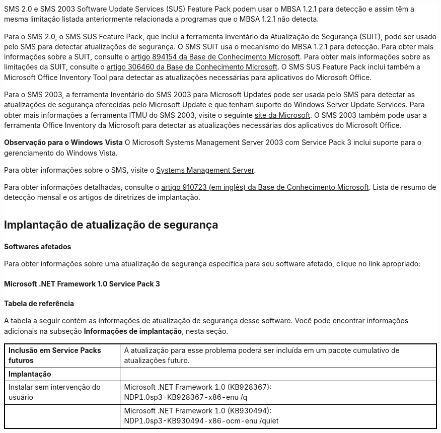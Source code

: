 SMS 2.0 e SMS 2003 Software Update Services (SUS) Feature Pack podem usar o MBSA 1.2.1 para detecção e assim têm a mesma limitação listada anteriormente relacionada a programas que o MBSA 1.2.1 não detecta.

Para o SMS 2.0, o SMS SUS Feature Pack, que inclui a ferramenta Inventário da Atualização de Segurança (SUIT), pode ser usado pelo SMS para detectar atualizações de segurança. O SMS SUIT usa o mecanismo do MBSA 1.2.1 para detecção. Para obter mais informações sobre a SUIT, consulte o [artigo 894154 da Base de Conhecimento Microsoft](http://support.microsoft.com/kb/894154/). Para obter mais informações sobre as limitações da SUIT, consulte o [artigo 306460 da Base de Conhecimento Microsoft](http://support.microsoft.com/kb/306460/). O SMS SUS Feature Pack inclui também a Microsoft Office Inventory Tool para detectar as atualizações necessárias para aplicativos do Microsoft Office.

Para o SMS 2003, a ferramenta Inventário do SMS 2003 para Microsoft Updates pode ser usada pelo SMS para detectar as atualizações de segurança oferecidas pelo [Microsoft Update](http://update.microsoft.com/microsoftupdate) e que tenham suporte do [Windows Server Update Services](http://www.microsoft.com/brasil/technet/seguranca/wsus/default.mspx). Para obter mais informações a ferramenta ITMU do SMS 2003, visite o seguinte [site da Microsoft](http://go.microsoft.com/fwlink/?linkid=72181). O SMS 2003 também pode usar a ferramenta Office Inventory da Microsoft para detectar as atualizações necessárias dos aplicativos do Microsoft Office.

**Observação para o Windows** **Vista** O Microsoft Systems Management Server 2003 com Service Pack 3 inclui suporte para o gerenciamento do Windows Vista.

Para obter informações sobre o SMS, visite o [Systems Management Server](http://www.microsoft.com/brasil/sms).

Para obter informações detalhadas, consulte o [artigo 910723 (em inglês) da Base de Conhecimento Microsoft](http://support.microsoft.com/kb/910723). Lista de resumo de detecção mensal e os artigos de diretrizes de implantação.

Implantação de atualização de segurança
---------------------------------------

<span></span>
**Softwares afetados**

Para obter informações sobre uma atualização de segurança específica para seu software afetado, clique no link apropriado:

#### Microsoft .NET Framework 1.0 Service Pack 3

**Tabela de referência**

A tabela a seguir contém as informações de atualização de segurança desse software. Você pode encontrar informações adicionais na subseção **Informações de implantação**, nesta seção.

 
<table style="border:1px solid black;">
<tbody>
<tr class="odd">
<td style="border:1px solid black;"><strong>Inclusão em Service Packs futuros</strong></td>
<td style="border:1px solid black;">A atualização para esse problema poderá ser incluída em um pacote cumulativo de atualizações futuro.</td>
</tr>
<tr class="even">
<td style="border:1px solid black;"><strong>Implantação</strong></td>
<td style="border:1px solid black;"></td>
</tr>
<tr class="odd">
<td style="border:1px solid black;">Instalar sem intervenção do usuário</td>
<td style="border:1px solid black;">Microsoft .NET Framework 1.0 (KB928367):<br />
NDP1.0sp3-KB928367-x86-enu /q</td>
</tr>
<tr class="even">
<td style="border:1px solid black;"></td>
<td style="border:1px solid black;">Microsoft .NET Framework 1.0 (KB930494):<br />
NDP1.0sp3-KB930494-x86-ocm-enu /quiet</td>
</tr>
<tr class="odd">